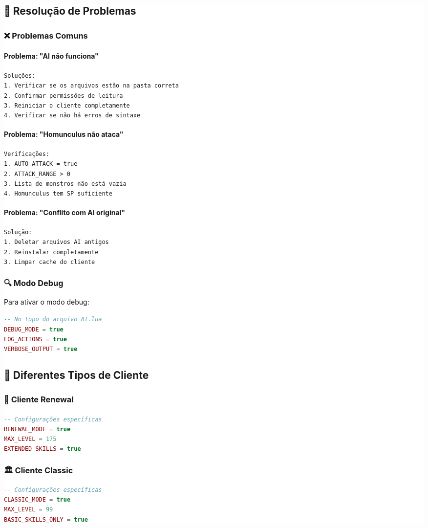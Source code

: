 ## 🚨 Resolução de Problemas

### ❌ **Problemas Comuns**

#### Problema: "AI não funciona"
```
Soluções:
1. Verificar se os arquivos estão na pasta correta
2. Confirmar permissões de leitura
3. Reiniciar o cliente completamente
4. Verificar se não há erros de sintaxe
```

#### Problema: "Homunculus não ataca"
```
Verificações:
1. AUTO_ATTACK = true
2. ATTACK_RANGE > 0  
3. Lista de monstros não está vazia
4. Homunculus tem SP suficiente
```

#### Problema: "Conflito com AI original"
```
Solução:
1. Deletar arquivos AI antigos
2. Reinstalar completamente
3. Limpar cache do cliente
```

### 🔍 **Modo Debug**

Para ativar o modo debug:

```lua
-- No topo do arquivo AI.lua
DEBUG_MODE = true
LOG_ACTIONS = true
VERBOSE_OUTPUT = true
```

## 📱 Diferentes Tipos de Cliente

### 🌟 **Cliente Renewal**
```lua
-- Configurações específicas
RENEWAL_MODE = true
MAX_LEVEL = 175
EXTENDED_SKILLS = true
```

### 🏛️ **Cliente Classic**
```lua
-- Configurações específicas
CLASSIC_MODE = true
MAX_LEVEL = 99
BASIC_SKILLS_ONLY = true
```
